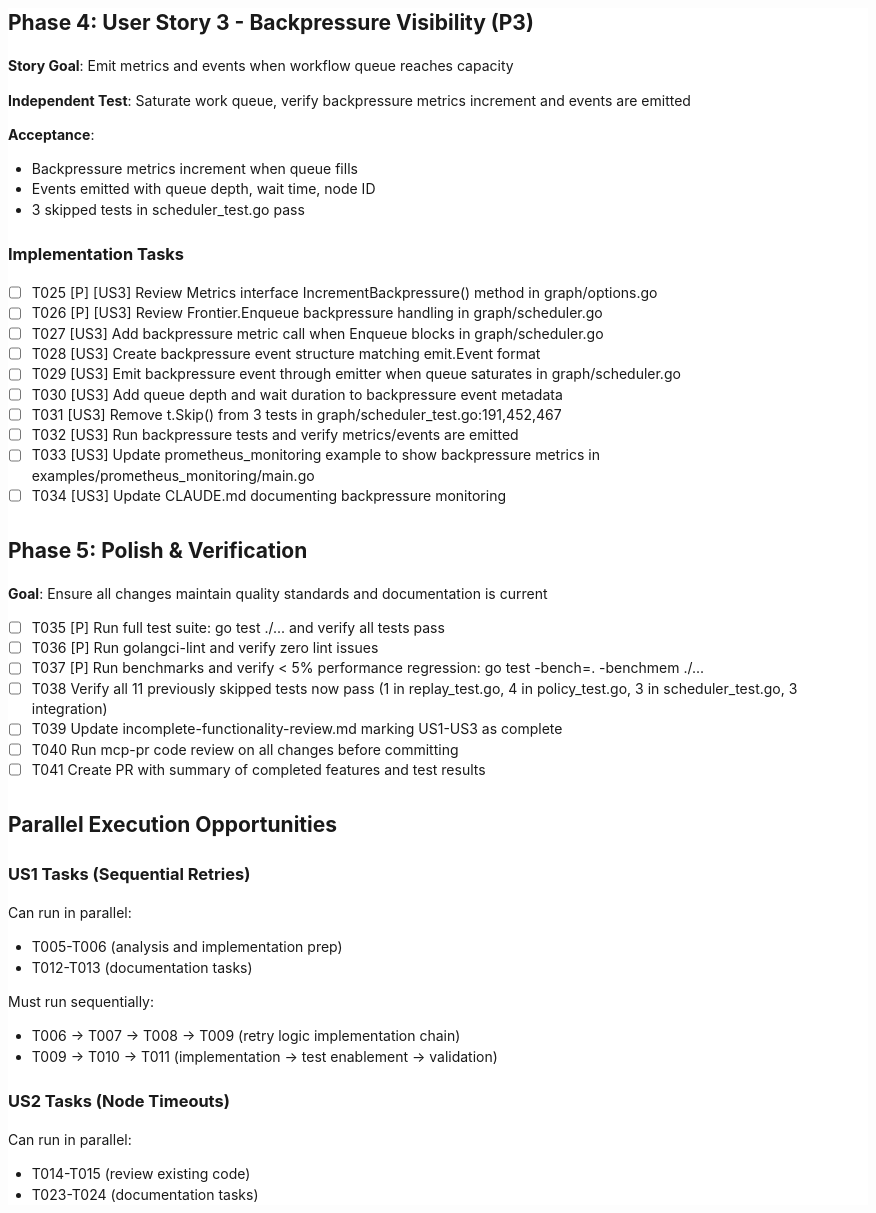 ## Phase 4: User Story 3 - Backpressure Visibility (P3)

**Story Goal**: Emit metrics and events when workflow queue reaches capacity

**Independent Test**: Saturate work queue, verify backpressure metrics increment and events are emitted

**Acceptance**:
- Backpressure metrics increment when queue fills
- Events emitted with queue depth, wait time, node ID
- 3 skipped tests in scheduler_test.go pass

### Implementation Tasks

- [ ] T025 [P] [US3] Review Metrics interface IncrementBackpressure() method in graph/options.go
- [ ] T026 [P] [US3] Review Frontier.Enqueue backpressure handling in graph/scheduler.go
- [ ] T027 [US3] Add backpressure metric call when Enqueue blocks in graph/scheduler.go
- [ ] T028 [US3] Create backpressure event structure matching emit.Event format
- [ ] T029 [US3] Emit backpressure event through emitter when queue saturates in graph/scheduler.go
- [ ] T030 [US3] Add queue depth and wait duration to backpressure event metadata
- [ ] T031 [US3] Remove t.Skip() from 3 tests in graph/scheduler_test.go:191,452,467  
- [ ] T032 [US3] Run backpressure tests and verify metrics/events are emitted
- [ ] T033 [US3] Update prometheus_monitoring example to show backpressure metrics in examples/prometheus_monitoring/main.go
- [ ] T034 [US3] Update CLAUDE.md documenting backpressure monitoring

## Phase 5: Polish & Verification

**Goal**: Ensure all changes maintain quality standards and documentation is current

- [ ] T035 [P] Run full test suite: go test ./... and verify all tests pass
- [ ] T036 [P] Run golangci-lint and verify zero lint issues
- [ ] T037 [P] Run benchmarks and verify < 5% performance regression: go test -bench=. -benchmem ./...
- [ ] T038 Verify all 11 previously skipped tests now pass (1 in replay_test.go, 4 in policy_test.go, 3 in scheduler_test.go, 3 integration)
- [ ] T039 Update incomplete-functionality-review.md marking US1-US3 as complete
- [ ] T040 Run mcp-pr code review on all changes before committing
- [ ] T041 Create PR with summary of completed features and test results

## Parallel Execution Opportunities

### US1 Tasks (Sequential Retries)
Can run in parallel:
- T005-T006 (analysis and implementation prep)
- T012-T013 (documentation tasks)

Must run sequentially:
- T006 → T007 → T008 → T009 (retry logic implementation chain)
- T009 → T010 → T011 (implementation → test enablement → validation)

### US2 Tasks (Node Timeouts)
Can run in parallel:
- T014-T015 (review existing code)
- T023-T024 (documentation tasks)

